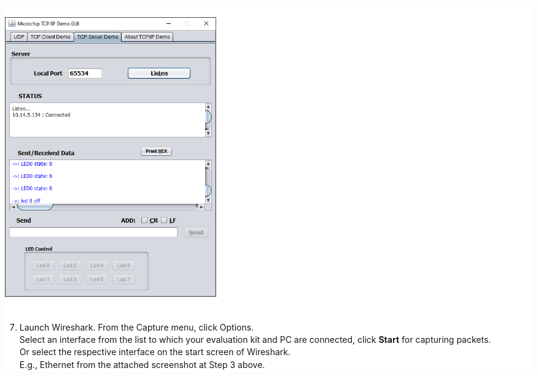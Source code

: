    <br><picture><img src="images/tcpClientSolution/tcpClientSolutionGUI_Connected.png" alt="tcpClientSolutionGUI" width="40%"></picture>  
   <br>

7. Launch Wireshark. From the Capture menu, click Options.
   <br>Select an interface from the list to which your evaluation kit and PC are connected, click **Start** for capturing packets.
   <br>Or select the respective interface on the start screen of Wireshark.
   <br>E.g., Ethernet from the attached screenshot at Step 3 above.